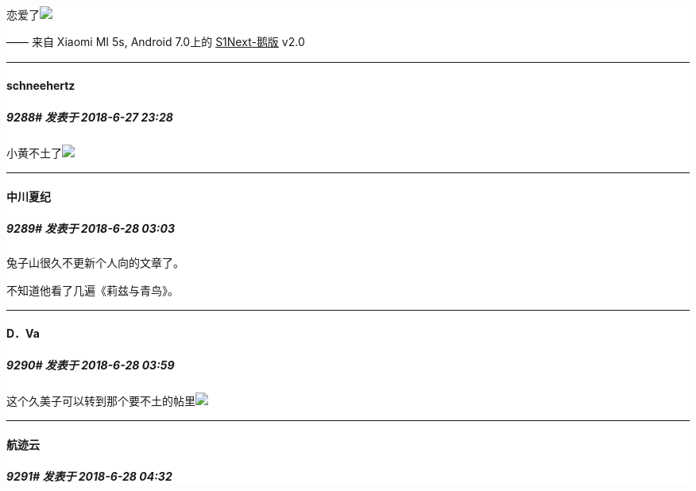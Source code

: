 

恋爱了<img src="https://static.saraba1st.com/image/smiley/face2017/077.png" referrerpolicy="no-referrer">

—— 来自 Xiaomi MI 5s, Android 7.0上的 [S1Next-鹅版](https://github.com/ykrank/S1-Next/releases) v2.0







-----

####  schneehertz  
##### 9288#       发表于 2018-6-27 23:28




小黄不土了<img src="https://static.saraba1st.com/image/smiley/face2017/193.png" referrerpolicy="no-referrer">







-----

####  中川夏纪  
##### 9289#       发表于 2018-6-28 03:03




兔子山很久不更新个人向的文章了。


不知道他看了几遍《莉兹与青鸟》。







-----

####  D．Va  
##### 9290#       发表于 2018-6-28 03:59




这个久美子可以转到那个要不土的帖里<img src="https://static.saraba1st.com/image/smiley/face2017/068.png" referrerpolicy="no-referrer">







-----

####  航迹云  
##### 9291#       发表于 2018-6-28 04:32
